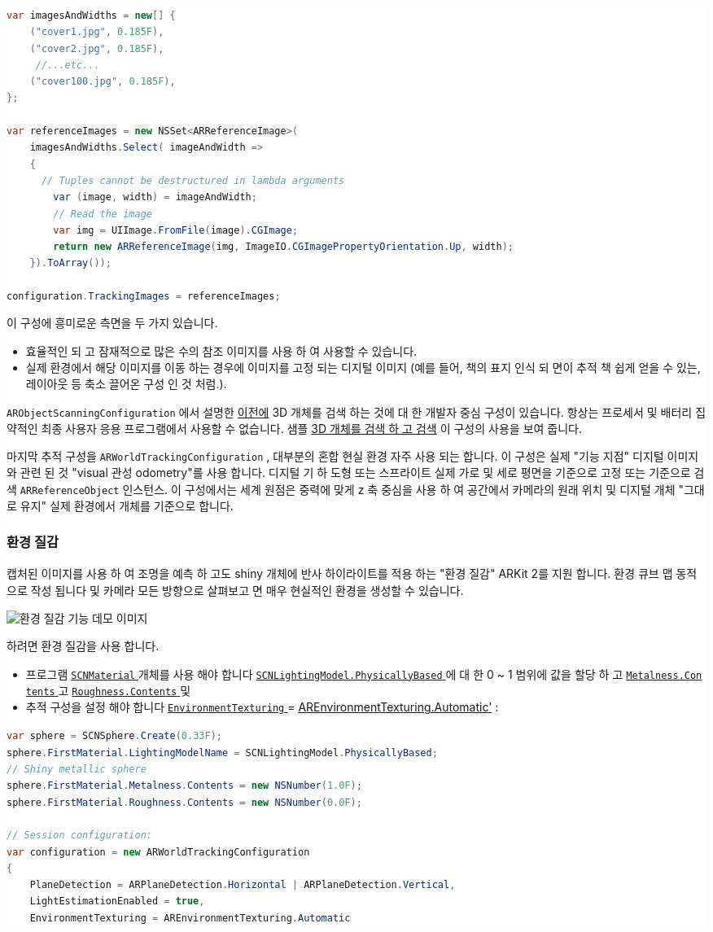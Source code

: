 ```csharp
var imagesAndWidths = new[] {
    ("cover1.jpg", 0.185F),
    ("cover2.jpg", 0.185F),
     //...etc...
    ("cover100.jpg", 0.185F),
};

var referenceImages = new NSSet<ARReferenceImage>(
    imagesAndWidths.Select( imageAndWidth =>
    {
      // Tuples cannot be destructured in lambda arguments
        var (image, width) = imageAndWidth;
        // Read the image
        var img = UIImage.FromFile(image).CGImage;
        return new ARReferenceImage(img, ImageIO.CGImagePropertyOrientation.Up, width);
    }).ToArray());

configuration.TrackingImages = referenceImages;
```

이 구성에 흥미로운 측면을 두 가지 있습니다.

* 효율적인 되 고 잠재적으로 많은 수의 참조 이미지를 사용 하 여 사용할 수 있습니다.
* 실제 환경에서 해당 이미지를 이동 하는 경우에 이미지를 고정 되는 디지털 이미지 (예를 들어, 책의 표지 인식 되 면이 추적 책 쉽게 얻을 수 있는, 레이아웃 등 축소 끌어온 구성 인 것 처럼.).

`ARObjectScanningConfiguration` 에서 설명한 [이전에](#recognizing-reference-objects) 3D 개체를 검색 하는 것에 대 한 개발자 중심 구성이 있습니다. 항상는 프로세서 및 배터리 집약적인 최종 사용자 응용 프로그램에서 사용할 수 없습니다. 샘플 [3D 개체를 검색 하 고 검색](https://developer.xamarin.com/samples/monotouch/ios12/ScanningAndDetecting3DObjects/) 이 구성의 사용을 보여 줍니다.

마지막 추적 구성을 `ARWorldTrackingConfiguration` , 대부분의 혼합 현실 환경 자주 사용 되는 합니다. 이 구성은 실제 "기능 지점" 디지털 이미지와 관련 된 것 "visual 관성 odometry"를 사용 합니다. 디지털 기 하 도형 또는 스프라이트 실제 가로 및 세로 평면을 기준으로 고정 또는 기준으로 검색 `ARReferenceObject` 인스턴스. 이 구성에서는 세계 원점은 중력에 맞게 z 축 중심을 사용 하 여 공간에서 카메라의 원래 위치 및 디지털 개체 "그대로 유지" 실제 환경에서 개체를 기준으로 합니다.

### <a name="environmental-texturing"></a>환경 질감

캡처된 이미지를 사용 하 여 조명을 예측 하 고도 shiny 개체에 반사 하이라이트를 적용 하는 "환경 질감" ARKit 2를 지원 합니다. 환경 큐브 맵 동적으로 작성 됩니다 및 카메라 모든 방향으로 살펴보고 면 매우 현실적인 환경을 생성할 수 있습니다.

![환경 질감 기능 데모 이미지](images/arkit_env_texturing.png)

하려면 환경 질감을 사용 합니다.

* 프로그램 [ `SCNMaterial` ](https://developer.xamarin.com/api/type/SceneKit.SCNMaterial/) 개체를 사용 해야 합니다 [ `SCNLightingModel.PhysicallyBased` ](https://developer.xamarin.com/api/property/SceneKit.SCNLightingModel.PhysicallyBased/) 에 대 한 0 ~ 1 범위에 값을 할당 하 고 [ `Metalness.Contents` ](https://developer.xamarin.com/api/property/SceneKit.SCNMaterial.Metalness/) 고 [ `Roughness.Contents` ](https://developer.xamarin.com/api/property/SceneKit.SCNMaterialProperty.Contents/) 및
* 추적 구성을 설정 해야 합니다 [ `EnvironmentTexturing` ](https://developer.xamarin.com/api/property/ARKit.ARWorldTrackingConfiguration.EnvironmentTexturing/)  =  [AREnvironmentTexturing.Automatic'](https://developer.xamarin.com/api/field/ARKit.AREnvironmentTexturing.Automatic/) :

```csharp
var sphere = SCNSphere.Create(0.33F);
sphere.FirstMaterial.LightingModelName = SCNLightingModel.PhysicallyBased;
// Shiny metallic sphere
sphere.FirstMaterial.Metalness.Contents = new NSNumber(1.0F);
sphere.FirstMaterial.Roughness.Contents = new NSNumber(0.0F);

// Session configuration:
var configuration = new ARWorldTrackingConfiguration
{
    PlaneDetection = ARPlaneDetection.Horizontal | ARPlaneDetection.Vertical,
    LightEstimationEnabled = true,
    EnvironmentTexturing = AREnvironmentTexturing.Automatic
```